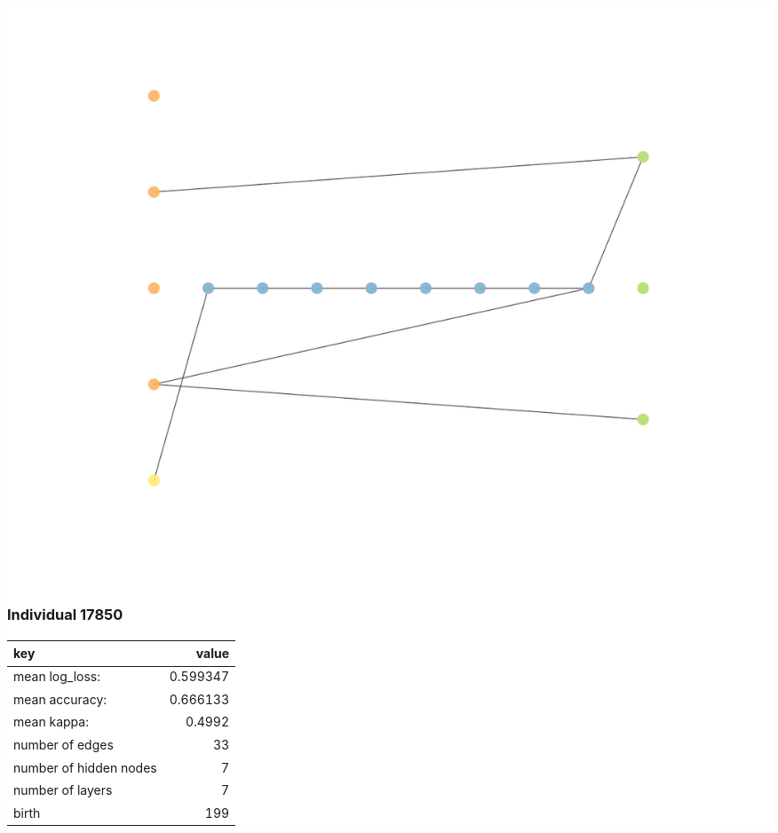 ![Network of individual 17342](media/network_17342.svg)


### Individual 17850


| key                    |      value |
|:-----------------------|-----------:|
| mean log_loss:         |   0.599347 |
| mean accuracy:         |   0.666133 |
| mean kappa:            |   0.4992   |
| number of edges        |  33        |
| number of hidden nodes |   7        |
| number of layers       |   7        |
| birth                  | 199        |
